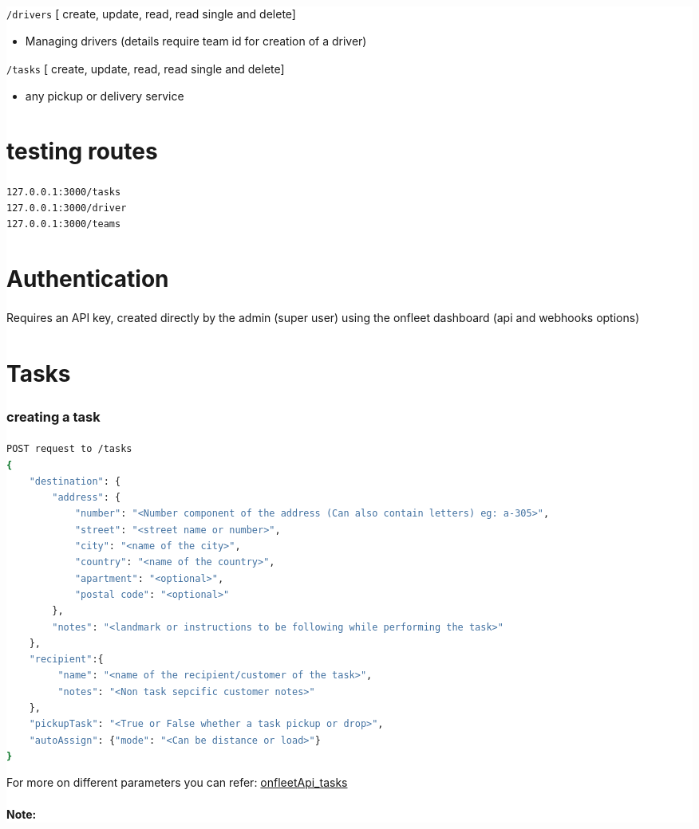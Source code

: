 `/drivers` [ create, update, read, read single and delete]

- Managing drivers (details require team id for creation of a driver)

`/tasks` [ create, update, read, read single and delete]

- any pickup or delivery service

# testing routes

```sh
127.0.0.1:3000/tasks
127.0.0.1:3000/driver
127.0.0.1:3000/teams
```

# Authentication

Requires an API key, created directly by the admin (super user) using the onfleet dashboard (api and webhooks options)

# Tasks

### creating a task

```sh
POST request to /tasks
{
    "destination": {
        "address": {
            "number": "<Number component of the address (Can also contain letters) eg: a-305>",
            "street": "<street name or number>",
            "city": "<name of the city>",
            "country": "<name of the country>",
            "apartment": "<optional>",
            "postal code": "<optional>"
        },
        "notes": "<landmark or instructions to be following while performing the task>"
    },
    "recipient":{
         "name": "<name of the recipient/customer of the task>",
         "notes": "<Non task sepcific customer notes>"
    },
    "pickupTask": "<True or False whether a task pickup or drop>",
    "autoAssign": {"mode": "<Can be distance or load>"}
}
```

For more on different parameters you can refer: [onfleetApi_tasks]

#### Note:


  [node.js]: http://nodejs.org
  [express]: http://expressjs.com
  [postman]: https://www.postman.com/
  [onfleetapi_tasks]: https://docs.onfleet.com/reference/create-task
  [@onfleet/node-onfleet]: https://www.npmjs.com/package/@onfleet/node-onfleet
  [dotenv]: https://www.npmjs.com/package/dotenv
  [github]: https://github.com/
  [nodemon]: https://nodemon.io/
  [repo-url]: https://github.com/abhijeet-growexxer/onfleet-API-POC.git
  [onfleet-pricing]: https://onfleet.com/pricing